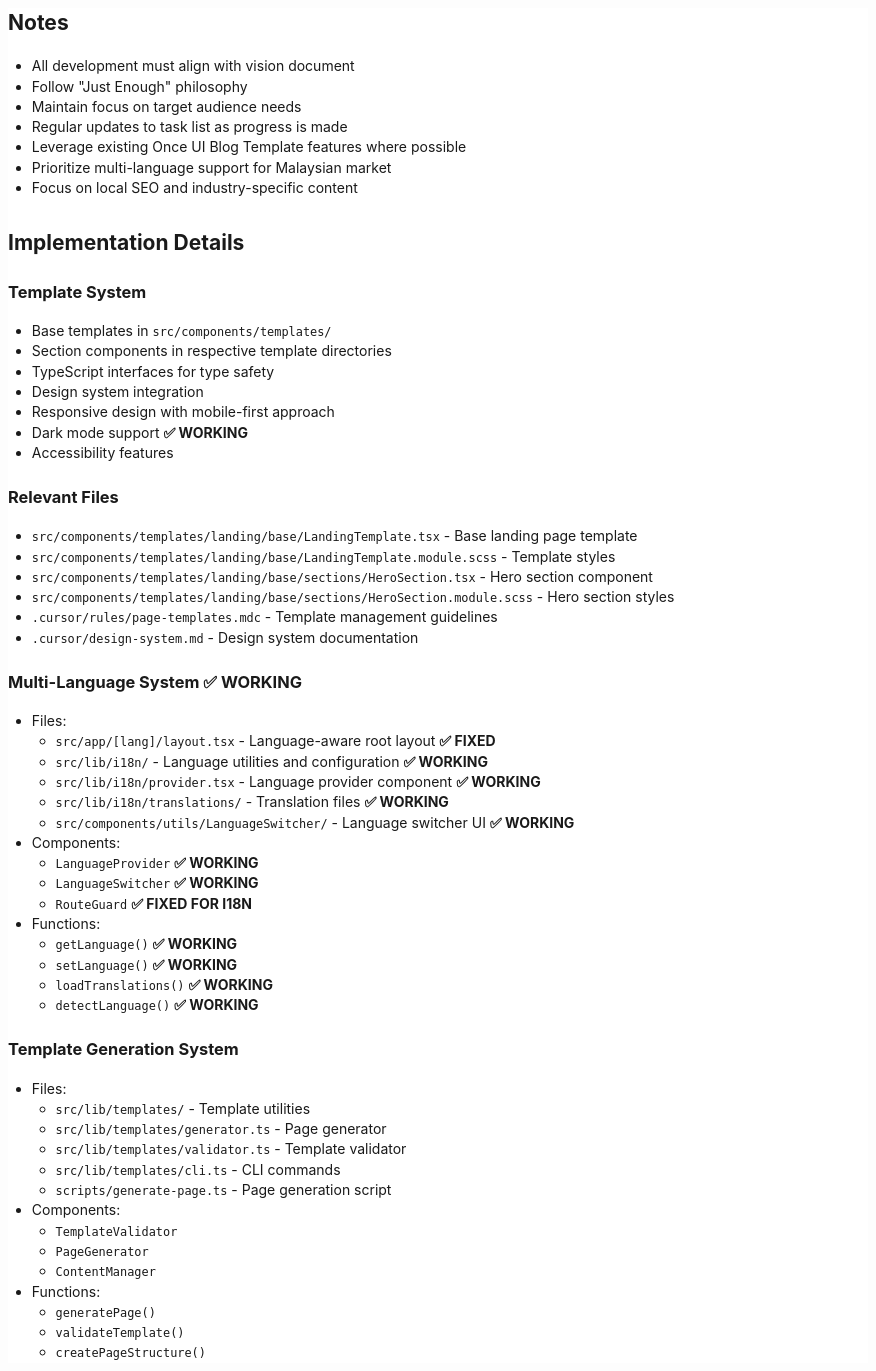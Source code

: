 ## Notes

- All development must align with vision document
- Follow "Just Enough" philosophy
- Maintain focus on target audience needs
- Regular updates to task list as progress is made
- Leverage existing Once UI Blog Template features where possible
- Prioritize multi-language support for Malaysian market
- Focus on local SEO and industry-specific content

## Implementation Details

### Template System
- Base templates in `src/components/templates/`
- Section components in respective template directories
- TypeScript interfaces for type safety
- Design system integration
- Responsive design with mobile-first approach
- Dark mode support **✅ WORKING**
- Accessibility features

### Relevant Files
- `src/components/templates/landing/base/LandingTemplate.tsx` - Base landing page template
- `src/components/templates/landing/base/LandingTemplate.module.scss` - Template styles
- `src/components/templates/landing/base/sections/HeroSection.tsx` - Hero section component
- `src/components/templates/landing/base/sections/HeroSection.module.scss` - Hero section styles
- `.cursor/rules/page-templates.mdc` - Template management guidelines
- `.cursor/design-system.md` - Design system documentation

### Multi-Language System ✅ **WORKING**
- Files:
  - `src/app/[lang]/layout.tsx` - Language-aware root layout **✅ FIXED**
  - `src/lib/i18n/` - Language utilities and configuration **✅ WORKING**
  - `src/lib/i18n/provider.tsx` - Language provider component **✅ WORKING**
  - `src/lib/i18n/translations/` - Translation files **✅ WORKING**
  - `src/components/utils/LanguageSwitcher/` - Language switcher UI **✅ WORKING**
- Components:
  - `LanguageProvider` **✅ WORKING**
  - `LanguageSwitcher` **✅ WORKING**
  - `RouteGuard` **✅ FIXED FOR I18N**
- Functions:
  - `getLanguage()` **✅ WORKING**
  - `setLanguage()` **✅ WORKING**
  - `loadTranslations()` **✅ WORKING**
  - `detectLanguage()` **✅ WORKING**

### Template Generation System
- Files:
  - `src/lib/templates/` - Template utilities
  - `src/lib/templates/generator.ts` - Page generator
  - `src/lib/templates/validator.ts` - Template validator
  - `src/lib/templates/cli.ts` - CLI commands
  - `scripts/generate-page.ts` - Page generation script
- Components:
  - `TemplateValidator`
  - `PageGenerator`
  - `ContentManager`
- Functions:
  - `generatePage()`
  - `validateTemplate()`
  - `createPageStructure()`